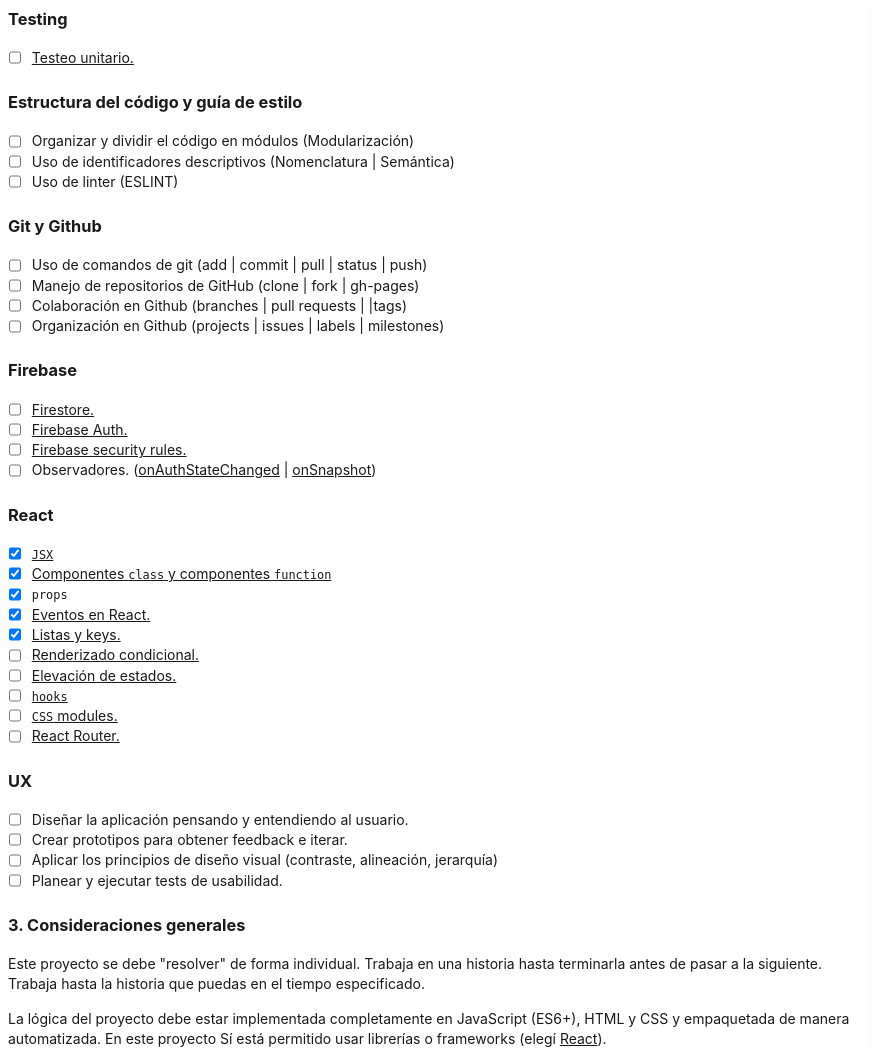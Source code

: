 ### Testing

* [ ] [Testeo unitario.](https://jestjs.io/docs/es-ES/getting-started)

### Estructura del código y guía de estilo

* [ ] Organizar y dividir el código en módulos (Modularización)
* [ ] Uso de identificadores descriptivos (Nomenclatura | Semántica)
* [ ] Uso de linter (ESLINT)

### Git y Github

* [ ] Uso de comandos de git (add | commit | pull | status | push)
* [ ] Manejo de repositorios de GitHub (clone | fork | gh-pages)
* [ ] Colaboración en Github (branches | pull requests | |tags)
* [ ] Organización en Github (projects | issues | labels | milestones)

### Firebase

* [ ] [Firestore.](https://firebase.google.com/docs/firestore)
* [ ] [Firebase Auth.](https://firebase.google.com/docs/auth/web/start)
* [ ] [Firebase security rules.](https://firebase.google.com/docs/rules)
* [ ] Observadores. ([onAuthStateChanged](https://firebase.google.com/docs/auth/web/manage-users?hl=es#get_the_currently_signed-in_user) | [onSnapshot](https://firebase.google.com/docs/firestore/query-data/listen#listen_to_multiple_documents_in_a_collection))

### React

* [x] [`JSX`](https://es.reactjs.org/docs/introducing-jsx.html)
* [x] [Componentes `class` y componentes `function`](https://es.reactjs.org/docs/components-and-props.html#function-and-class-components)
* [x] `props`
* [x] [Eventos en React.](https://es.reactjs.org/docs/handling-events.html)
* [x] [Listas y keys.](https://es.reactjs.org/docs/lists-and-keys.html)
* [ ] [Renderizado condicional.](https://es.reactjs.org/docs/conditional-rendering.html)
* [ ] [Elevación de estados.](https://es.reactjs.org/docs/lifting-state-up.html)
* [ ] [`hooks`](https://es.reactjs.org/docs/hooks-intro.html)
* [ ] [`CSS` modules.](https://create-react-app.dev/docs/adding-a-css-modules-stylesheet)
* [ ] [React Router.](https://reacttraining.com/react-router/web)

### UX

* [ ] Diseñar la aplicación pensando y entendiendo al usuario.
* [ ] Crear prototipos para obtener feedback e iterar.
* [ ] Aplicar los principios de diseño visual (contraste, alineación, jerarquía)
* [ ] Planear y ejecutar tests de usabilidad.

### 3. Consideraciones generales
Este proyecto se debe "resolver" de forma individual. Trabaja en una historia hasta terminarla
antes de pasar a la siguiente. Trabaja hasta la historia que puedas en el tiempo especificado.

La lógica del proyecto debe estar implementada completamente en JavaScript
(ES6+), HTML y CSS y empaquetada de manera automatizada.
En este proyecto Sí está permitido usar librerías o frameworks
(elegí [React](https://es.reactjs.org/)).
